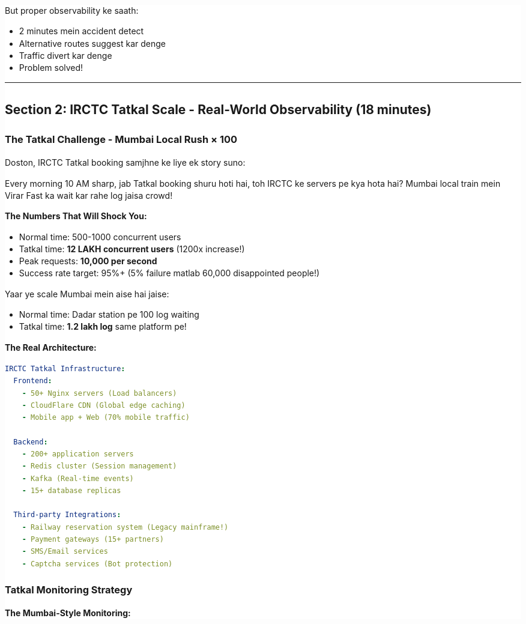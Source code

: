 But proper observability ke saath:
- 2 minutes mein accident detect
- Alternative routes suggest kar denge  
- Traffic divert kar denge
- Problem solved!

---

## Section 2: IRCTC Tatkal Scale - Real-World Observability (18 minutes)

### The Tatkal Challenge - Mumbai Local Rush × 100

Doston, IRCTC Tatkal booking samjhne ke liye ek story suno:

Every morning 10 AM sharp, jab Tatkal booking shuru hoti hai, toh IRCTC ke servers pe kya hota hai? Mumbai local train mein Virar Fast ka wait kar rahe log jaisa crowd! 

**The Numbers That Will Shock You:**
- Normal time: 500-1000 concurrent users
- Tatkal time: **12 LAKH concurrent users** (1200x increase!)
- Peak requests: **10,000 per second**
- Success rate target: 95%+ (5% failure matlab 60,000 disappointed people!)

Yaar ye scale Mumbai mein aise hai jaise:
- Normal time: Dadar station pe 100 log waiting
- Tatkal time: **1.2 lakh log** same platform pe!

**The Real Architecture:**

```yaml
IRCTC Tatkal Infrastructure:
  Frontend:
    - 50+ Nginx servers (Load balancers)
    - CloudFlare CDN (Global edge caching)
    - Mobile app + Web (70% mobile traffic)
    
  Backend:
    - 200+ application servers  
    - Redis cluster (Session management)
    - Kafka (Real-time events)
    - 15+ database replicas
    
  Third-party Integrations:
    - Railway reservation system (Legacy mainframe!)
    - Payment gateways (15+ partners)
    - SMS/Email services
    - Captcha services (Bot protection)
```

### Tatkal Monitoring Strategy

**The Mumbai-Style Monitoring:**
